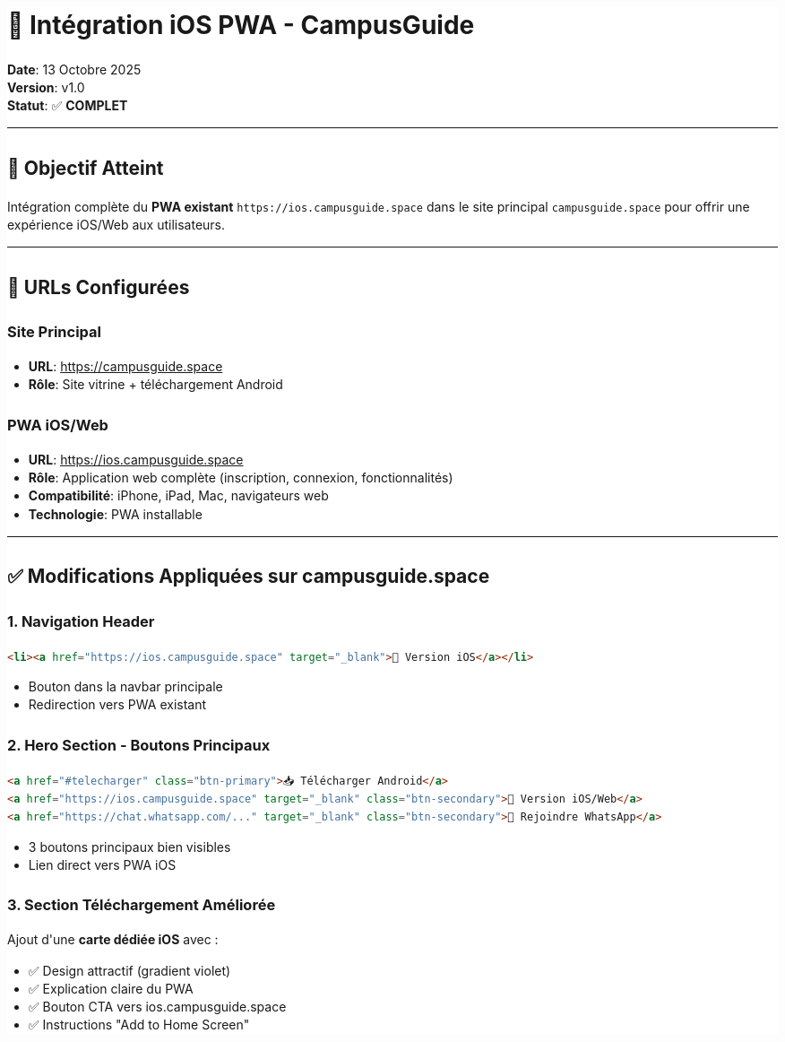 # 🍎 Intégration iOS PWA - CampusGuide

**Date**: 13 Octobre 2025  
**Version**: v1.0  
**Statut**: ✅ **COMPLET**

---

## 🎯 Objectif Atteint

Intégration complète du **PWA existant** `https://ios.campusguide.space` dans le site principal `campusguide.space` pour offrir une expérience iOS/Web aux utilisateurs.

---

## 🔗 URLs Configurées

### Site Principal
- **URL**: https://campusguide.space
- **Rôle**: Site vitrine + téléchargement Android

### PWA iOS/Web
- **URL**: https://ios.campusguide.space
- **Rôle**: Application web complète (inscription, connexion, fonctionnalités)
- **Compatibilité**: iPhone, iPad, Mac, navigateurs web
- **Technologie**: PWA installable

---

## ✅ Modifications Appliquées sur campusguide.space

### 1. **Navigation Header**
```html
<li><a href="https://ios.campusguide.space" target="_blank">🍎 Version iOS</a></li>
```
- Bouton dans la navbar principale
- Redirection vers PWA existant

### 2. **Hero Section - Boutons Principaux**
```html
<a href="#telecharger" class="btn-primary">📥 Télécharger Android</a>
<a href="https://ios.campusguide.space" target="_blank" class="btn-secondary">🍎 Version iOS/Web</a>
<a href="https://chat.whatsapp.com/..." target="_blank" class="btn-secondary">💬 Rejoindre WhatsApp</a>
```
- 3 boutons principaux bien visibles
- Lien direct vers PWA iOS

### 3. **Section Téléchargement Améliorée**
Ajout d'une **carte dédiée iOS** avec :
- ✅ Design attractif (gradient violet)
- ✅ Explication claire du PWA
- ✅ Bouton CTA vers ios.campusguide.space
- ✅ Instructions "Add to Home Screen"
